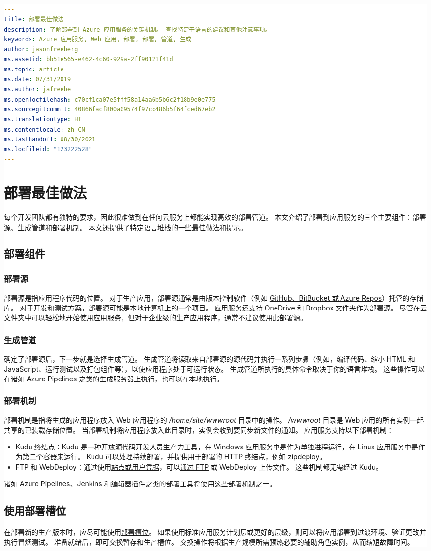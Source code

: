 ```yaml
---
title: 部署最佳做法
description: 了解部署到 Azure 应用服务的关键机制。 查找特定于语言的建议和其他注意事项。
keywords: Azure 应用服务, Web 应用, 部署, 部署, 管道, 生成
author: jasonfreeberg
ms.assetid: bb51e565-e462-4c60-929a-2ff90121f41d
ms.topic: article
ms.date: 07/31/2019
ms.author: jafreebe
ms.openlocfilehash: c70cf1ca07e5fff58a14aa6b5b6c2f18b9e0e775
ms.sourcegitcommit: 40866facf800a09574f97cc486b5f64fced67eb2
ms.translationtype: HT
ms.contentlocale: zh-CN
ms.lasthandoff: 08/30/2021
ms.locfileid: "123222528"
---
```

# <a name="deployment-best-practices"></a>部署最佳做法

每个开发团队都有独特的要求，因此很难做到在任何云服务上都能实现高效的部署管道。 本文介绍了部署到应用服务的三个主要组件：部署源、生成管道和部署机制。 本文还提供了特定语言堆栈的一些最佳做法和提示。

## <a name="deployment-components"></a>部署组件

### <a name="deployment-source"></a>部署源

部署源是指应用程序代码的位置。 对于生产应用，部署源通常是由版本控制软件（例如 [GitHub、BitBucket 或 Azure Repos](deploy-continuous-deployment.md)）托管的存储库。 对于开发和测试方案，部署源可能是[本地计算机上的一个项目](deploy-local-git.md)。 应用服务还支持 [OneDrive 和 Dropbox 文件夹](deploy-content-sync.md)作为部署源。 尽管在云文件夹中可以轻松地开始使用应用服务，但对于企业级的生产应用程序，通常不建议使用此部署源。 

### <a name="build-pipeline"></a>生成管道

确定了部署源后，下一步就是选择生成管道。 生成管道将读取来自部署源的源代码并执行一系列步骤（例如，编译代码、缩小 HTML 和 JavaScript、运行测试以及打包组件等），以使应用程序处于可运行状态。 生成管道所执行的具体命令取决于你的语言堆栈。 这些操作可以在诸如 Azure Pipelines 之类的生成服务器上执行，也可以在本地执行。

### <a name="deployment-mechanism"></a>部署机制

部署机制是指将生成的应用程序放入 Web 应用程序的 */home/site/wwwroot* 目录中的操作。 */wwwroot* 目录是 Web 应用的所有实例一起共享的已装载存储位置。 当部署机制将应用程序放入此目录时，实例会收到要同步新文件的通知。 应用服务支持以下部署机制：

- Kudu 终结点：[Kudu](https://github.com/projectkudu/kudu/wiki) 是一种开放源代码开发人员生产力工具，在 Windows 应用服务中是作为单独进程运行，在 Linux 应用服务中是作为第二个容器来运行。 Kudu 可以处理持续部署，并提供用于部署的 HTTP 终结点，例如 zipdeploy。
- FTP 和 WebDeploy：通过使用[站点或用户凭据](deploy-configure-credentials.md)，可以[通过 FTP](deploy-ftp.md) 或 WebDeploy 上传文件。 这些机制都无需经过 Kudu。  

诸如 Azure Pipelines、Jenkins 和编辑器插件之类的部署工具将使用这些部署机制之一。

## <a name="use-deployment-slots"></a>使用部署槽位

在部署新的生产版本时，应尽可能使用[部署槽位](deploy-staging-slots.md)。 如果使用标准应用服务计划层或更好的层级，则可以将应用部署到过渡环境、验证更改并执行冒烟测试。 准备就绪后，即可交换暂存和生产槽位。 交换操作将根据生产规模所需预热必要的辅助角色实例，从而缩短故障时间。
